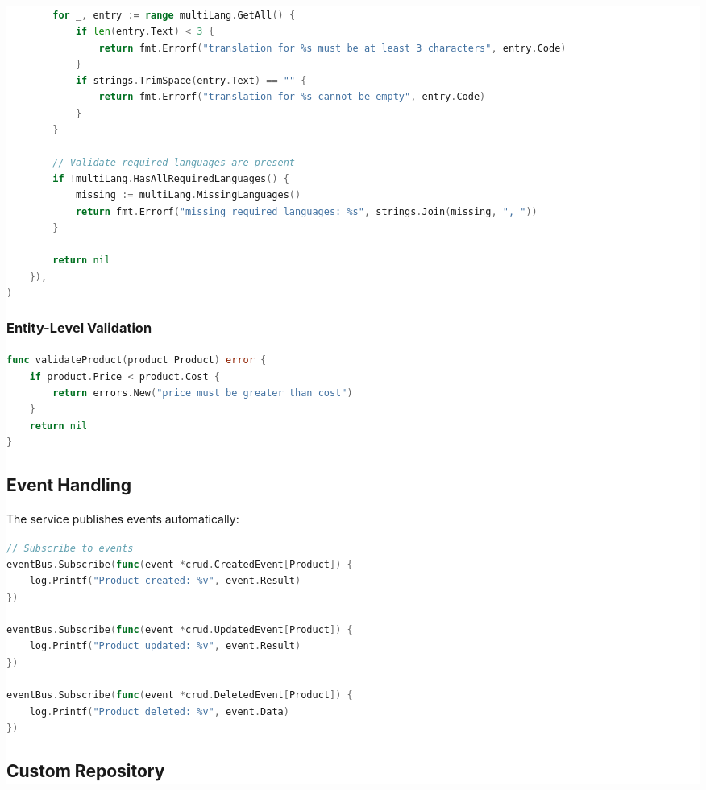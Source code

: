 ```go
        for _, entry := range multiLang.GetAll() {
            if len(entry.Text) < 3 {
                return fmt.Errorf("translation for %s must be at least 3 characters", entry.Code)
            }
            if strings.TrimSpace(entry.Text) == "" {
                return fmt.Errorf("translation for %s cannot be empty", entry.Code)
            }
        }
        
        // Validate required languages are present
        if !multiLang.HasAllRequiredLanguages() {
            missing := multiLang.MissingLanguages()
            return fmt.Errorf("missing required languages: %s", strings.Join(missing, ", "))
        }
        
        return nil
    }),
)
```

### Entity-Level Validation

```go
func validateProduct(product Product) error {
    if product.Price < product.Cost {
        return errors.New("price must be greater than cost")
    }
    return nil
}
```

## Event Handling

The service publishes events automatically:

```go
// Subscribe to events
eventBus.Subscribe(func(event *crud.CreatedEvent[Product]) {
    log.Printf("Product created: %v", event.Result)
})

eventBus.Subscribe(func(event *crud.UpdatedEvent[Product]) {
    log.Printf("Product updated: %v", event.Result)
})

eventBus.Subscribe(func(event *crud.DeletedEvent[Product]) {
    log.Printf("Product deleted: %v", event.Data)
})
```

## Custom Repository
